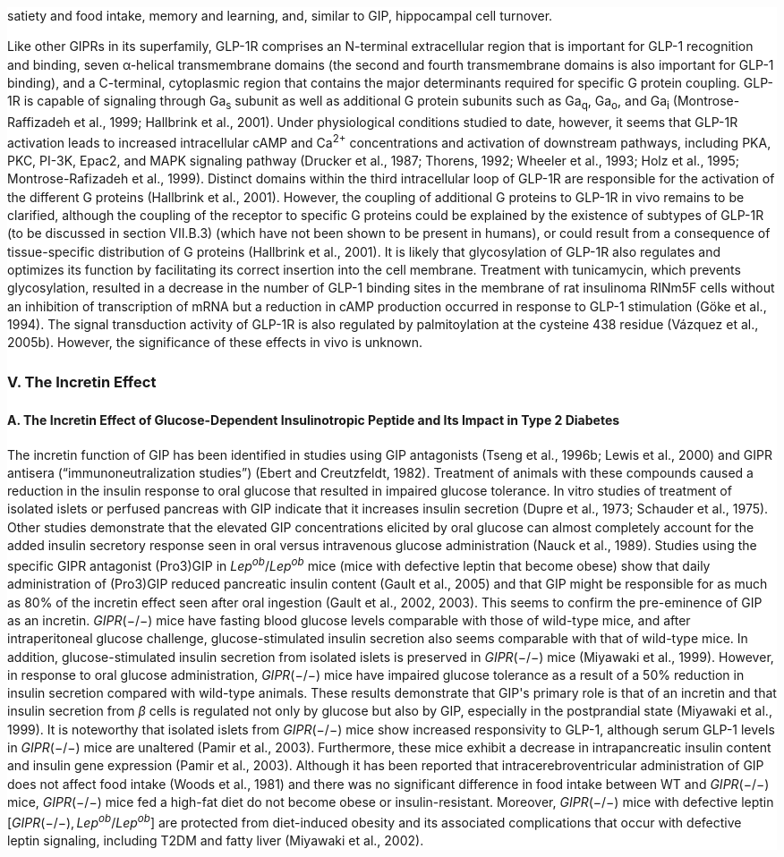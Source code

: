 satiety and food intake, memory and learning, and, similar to GIP, hippocampal cell turnover.

Like other GIPRs in its superfamily, GLP-1R comprises an N-terminal extracellular region that is important for GLP-1 recognition and binding, seven α-helical transmembrane domains (the second and fourth transmembrane domains is also important for GLP-1 binding), and a C-terminal, cytoplasmic region that contains the major determinants required for specific G protein coupling. GLP-1R is capable of signaling through Ga<sub>s</sub> subunit as well as additional G protein subunits such as Ga<sub>q</sub>, Ga<sub>o</sub>, and Ga<sub>i</sub> (Montrose-Raffizadeh et al., 1999; Hallbrink et al., 2001). Under physiological conditions studied to date, however, it seems that GLP-1R activation leads to increased intracellular cAMP and Ca<sup>2+</sup> concentrations and activation of downstream pathways, including PKA, PKC, PI-3K, Epac2, and MAPK signaling pathway (Drucker et al., 1987; Thorens, 1992; Wheeler et al., 1993; Holz et al., 1995; Montrose-Rafizadeh et al., 1999). Distinct domains within the third intracellular loop of GLP-1R are responsible for the activation of the different G proteins (Hallbrink et al., 2001). However, the coupling of additional G proteins to GLP-1R in vivo remains to be clarified, although the coupling of the receptor to specific G proteins could be explained by the existence of subtypes of GLP-1R (to be discussed in section VII.B.3) (which have not been shown to be present in humans), or could result from a consequence of tissue-specific distribution of G proteins (Hallbrink et al., 2001). It is likely that glycosylation of GLP-1R also regulates and optimizes its function by facilitating its correct insertion into the cell membrane. Treatment with tunicamycin, which prevents glycosylation, resulted in a decrease in the number of GLP-1 binding sites in the membrane of rat insulinoma RINm5F cells without an inhibition of transcription of mRNA but a reduction in cAMP production occurred in response to GLP-1 stimulation (Göke et al., 1994). The signal transduction activity of GLP-1R is also regulated by palmitoylation at the cysteine 438 residue (Vázquez et al., 2005b). However, the significance of these effects in vivo is unknown.

### V. The Incretin Effect

#### A. The Incretin Effect of Glucose-Dependent Insulinotropic Peptide and Its Impact in Type 2 Diabetes

The incretin function of GIP has been identified in studies using GIP antagonists (Tseng et al., 1996b; Lewis et al., 2000) and GIPR antisera (“immunoneutralization studies”) (Ebert and Creutzfeldt, 1982). Treatment of animals with these compounds caused a reduction in the insulin response to oral glucose that resulted in impaired glucose tolerance. In vitro studies of treatment of isolated islets or perfused pancreas with GIP indicate that it increases insulin secretion (Dupre et al.,
1973; Schauder et al., 1975). Other studies demonstrate that the elevated GIP concentrations elicited by oral glucose can almost completely account for the added insulin secretory response seen in oral versus intravenous glucose administration (Nauck et al., 1989). Studies using the specific GIPR antagonist (Pro3)GIP in $Lep^{ob}/Lep^{ob}$ mice (mice with defective leptin that become obese) show that daily administration of (Pro3)GIP reduced pancreatic insulin content (Gault et al., 2005) and that GIP might be responsible for as much as 80% of the incretin effect seen after oral ingestion (Gault et al., 2002, 2003). This seems to confirm the pre-eminence of GIP as an incretin. $GIPR(-/-)$ mice have fasting blood glucose levels comparable with those of wild-type mice, and after intraperitoneal glucose challenge, glucose-stimulated insulin secretion also seems comparable with that of wild-type mice. In addition, glucose-stimulated insulin secretion from isolated islets is preserved in $GIPR(-/-)$ mice (Miyawaki et al., 1999). However, in response to oral glucose administration, $GIPR(-/-)$ mice have impaired glucose tolerance as a result of a 50% reduction in insulin secretion compared with wild-type animals. These results demonstrate that GIP's primary role is that of an incretin and that insulin secretion from $\beta$ cells is regulated not only by glucose but also by GIP, especially in the postprandial state (Miyawaki et al., 1999). It is noteworthy that isolated islets from $GIPR(-/-)$ mice show increased responsivity to GLP-1, although serum GLP-1 levels in $GIPR(-/-)$ mice are unaltered (Pamir et al., 2003). Furthermore, these mice exhibit a decrease in intrapancreatic insulin content and insulin gene expression (Pamir et al., 2003). Although it has been reported that intracerebroventricular administration of GIP does not affect food intake (Woods et al., 1981) and there was no significant difference in food intake between WT and $GIPR(-/-)$ mice, $GIPR(-/-)$ mice fed a high-fat diet do not become obese or insulin-resistant. Moreover, $GIPR(-/-)$ mice with defective leptin [$GIPR(-/-), Lep^{ob}/Lep^{ob}$] are protected from diet-induced obesity and its associated complications that occur with defective leptin signaling, including T2DM and fatty liver (Miyawaki et al., 2002).
